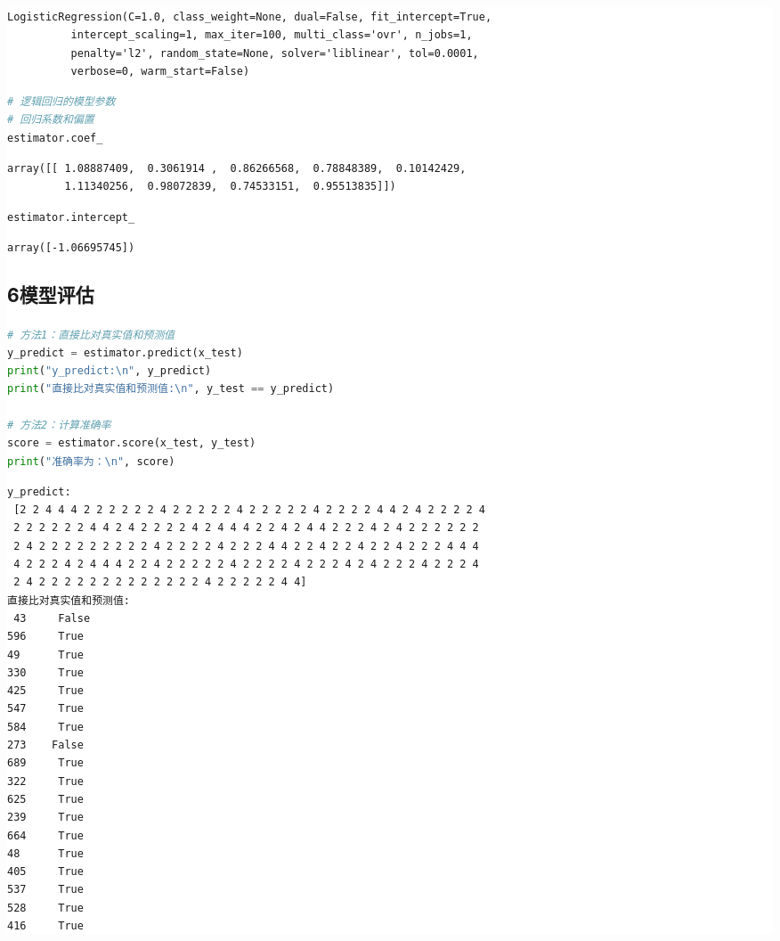 
    LogisticRegression(C=1.0, class_weight=None, dual=False, fit_intercept=True,
              intercept_scaling=1, max_iter=100, multi_class='ovr', n_jobs=1,
              penalty='l2', random_state=None, solver='liblinear', tol=0.0001,
              verbose=0, warm_start=False)




```python
# 逻辑回归的模型参数
# 回归系数和偏置
estimator.coef_
```




    array([[ 1.08887409,  0.3061914 ,  0.86266568,  0.78848389,  0.10142429,
             1.11340256,  0.98072839,  0.74533151,  0.95513835]])




```python
estimator.intercept_
```




    array([-1.06695745])



## 6模型评估


```python
# 方法1：直接比对真实值和预测值
y_predict = estimator.predict(x_test)
print("y_predict:\n", y_predict)
print("直接比对真实值和预测值:\n", y_test == y_predict)

# 方法2：计算准确率
score = estimator.score(x_test, y_test)
print("准确率为：\n", score)
```

    y_predict:
     [2 2 4 4 4 2 2 2 2 2 2 4 2 2 2 2 2 4 2 2 2 2 2 4 2 2 2 2 4 4 2 4 2 2 2 2 4
     2 2 2 2 2 2 4 4 2 4 2 2 2 2 4 2 4 4 4 2 2 4 2 4 4 2 2 2 4 2 4 2 2 2 2 2 2
     2 4 2 2 2 2 2 2 2 2 2 4 2 2 2 2 4 2 2 2 4 4 2 2 4 2 2 4 2 2 4 2 2 2 4 4 4
     4 2 2 2 4 2 4 4 4 2 2 4 2 2 2 2 2 4 2 2 2 2 4 2 2 2 4 2 4 2 2 2 4 2 2 2 4
     2 4 2 2 2 2 2 2 2 2 2 2 2 2 2 4 2 2 2 2 2 4 4]
    直接比对真实值和预测值:
     43     False
    596     True
    49      True
    330     True
    425     True
    547     True
    584     True
    273    False
    689     True
    322     True
    625     True
    239     True
    664     True
    48      True
    405     True
    537     True
    528     True
    416     True